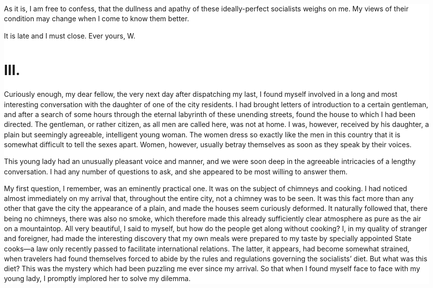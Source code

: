 
As it is, I am free to confess, that the
dullness and apathy of these ideally-perfect
socialists weighs on me. My views of their condition
may change when I come to know them
better.

It is late and I must close.
Ever yours, W.

# III.

Curiously enough, my dear fellow, the very
next day after dispatching my last, I found
myself involved in a long and most interesting
conversation with the daughter of one of the
city residents. I had brought letters of
introduction to a certain gentleman, and after a
search of some hours through the eternal
labyrinth of these unending streets, found the house
to which I had been directed. The gentleman,
or rather citizen, as all men are called here, was
not at home. I was, however, received by his
daughter, a plain but seemingly agreeable,
intelligent young woman. The women dress so
exactly like the men in this country that it is
somewhat difficult to tell the sexes apart.
Women, however, usually betray themselves as
soon as they speak by their voices.


This young lady had an unusually pleasant
voice and manner, and we were soon deep in
the agreeable intricacies of a lengthy
conversation. I had any number of questions to
ask, and she appeared to be most willing to
answer them.


My first question, I remember, was an
eminently practical one. It was on the subject of
chimneys and cooking. I had noticed almost
immediately on my arrival that, throughout
the entire city, not a chimney was to be seen.
It was this fact more than any other that gave
the city the appearance of a plain, and made the
houses seem curiously deformed. It naturally
followed that, there being no chimneys, there
was also no smoke, which therefore made
this already sufficiently clear atmosphere as
pure as the air on a mountaintop. All very
beautiful, I said to myself, but how do the
people get along without cooking? I, in my
quality of stranger and foreigner, had made the
interesting discovery that my own meals were
prepared to my taste by specially appointed
State cooks—a law only recently passed to
facilitate international relations. The latter,
it appears, had become somewhat strained,
when travelers had found themselves forced to
abide by the rules and regulations governing
the socialists’ diet. But what was this diet?
This was the mystery which had been puzzling
me ever since my arrival. So that when I
found myself face to face with my young lady,
I promptly implored her to solve my dilemma.